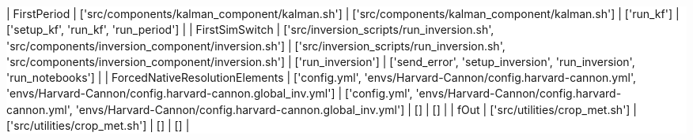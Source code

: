 | FirstPeriod                               | ['src/components/kalman_component/kalman.sh']                                                                                                                                                                                                                                                                                                                                                                                                                                                                                                                                                | ['src/components/kalman_component/kalman.sh']                                                                                                                                                                                                                                           | ['run_kf']                                                                               | ['setup_kf', 'run_kf', 'run_period']                                                                                                                                                                                                                                                                                                    |
| FirstSimSwitch                            | ['src/inversion_scripts/run_inversion.sh', 'src/components/inversion_component/inversion.sh']                                                                                                                                                                                                                                                                                                                                                                                                                                                                                                | ['src/inversion_scripts/run_inversion.sh', 'src/components/inversion_component/inversion.sh']                                                                                                                                                                                           | ['run_inversion']                                                                        | ['send_error', 'setup_inversion', 'run_inversion', 'run_notebooks']                                                                                                                                                                                                                                                                     |
| ForcedNativeResolutionElements            | ['config.yml', 'envs/Harvard-Cannon/config.harvard-cannon.yml', 'envs/Harvard-Cannon/config.harvard-cannon.global_inv.yml']                                                                                                                                                                                                                                                                                                                                                                                                                                                                  | ['config.yml', 'envs/Harvard-Cannon/config.harvard-cannon.yml', 'envs/Harvard-Cannon/config.harvard-cannon.global_inv.yml']                                                                                                                                                             | []                                                                                       | []                                                                                                                                                                                                                                                                                                                                      |
| fOut                                      | ['src/utilities/crop_met.sh']                                                                                                                                                                                                                                                                                                                                                                                                                                                                                                                                                                | ['src/utilities/crop_met.sh']                                                                                                                                                                                                                                                           | []                                                                                       | []                                                                                                                                                                                                                                                                                                                                      |